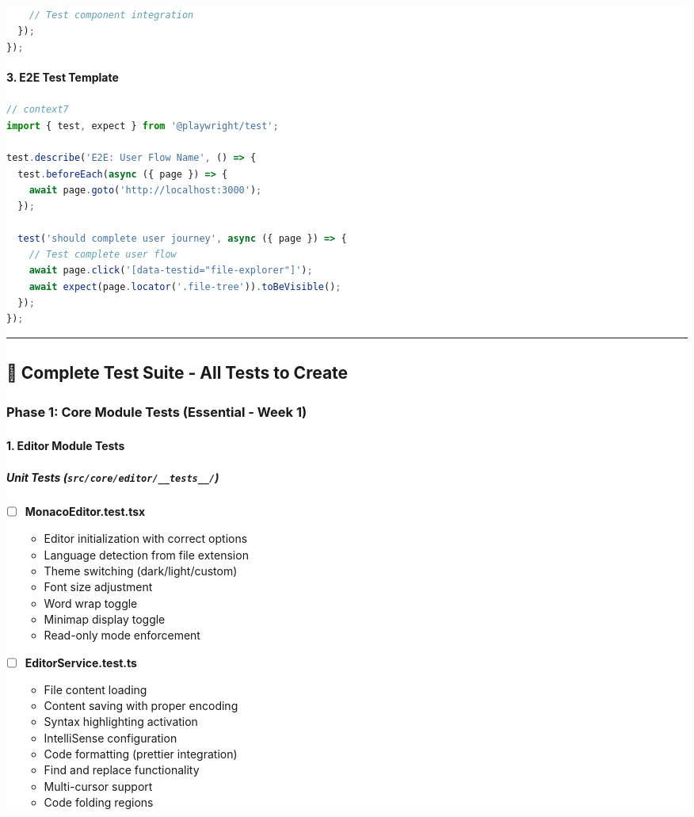 ```typescript
    // Test component integration
  });
});
```

#### 3. E2E Test Template
```typescript
// context7
import { test, expect } from '@playwright/test';

test.describe('E2E: User Flow Name', () => {
  test.beforeEach(async ({ page }) => {
    await page.goto('http://localhost:3000');
  });

  test('should complete user journey', async ({ page }) => {
    // Test complete user flow
    await page.click('[data-testid="file-explorer"]');
    await expect(page.locator('.file-tree')).toBeVisible();
  });
});
```

---

## 🧪 Complete Test Suite - All Tests to Create

### Phase 1: Core Module Tests (Essential - Week 1)

#### 1. Editor Module Tests

##### Unit Tests (`src/core/editor/__tests__/`)
- [ ] **MonacoEditor.test.tsx**
  - Editor initialization with correct options
  - Language detection from file extension
  - Theme switching (dark/light/custom)
  - Font size adjustment
  - Word wrap toggle
  - Minimap display toggle
  - Read-only mode enforcement

- [ ] **EditorService.test.ts**
  - File content loading
  - Content saving with proper encoding
  - Syntax highlighting activation
  - IntelliSense configuration
  - Code formatting (prettier integration)
  - Find and replace functionality
  - Multi-cursor support
  - Code folding regions
